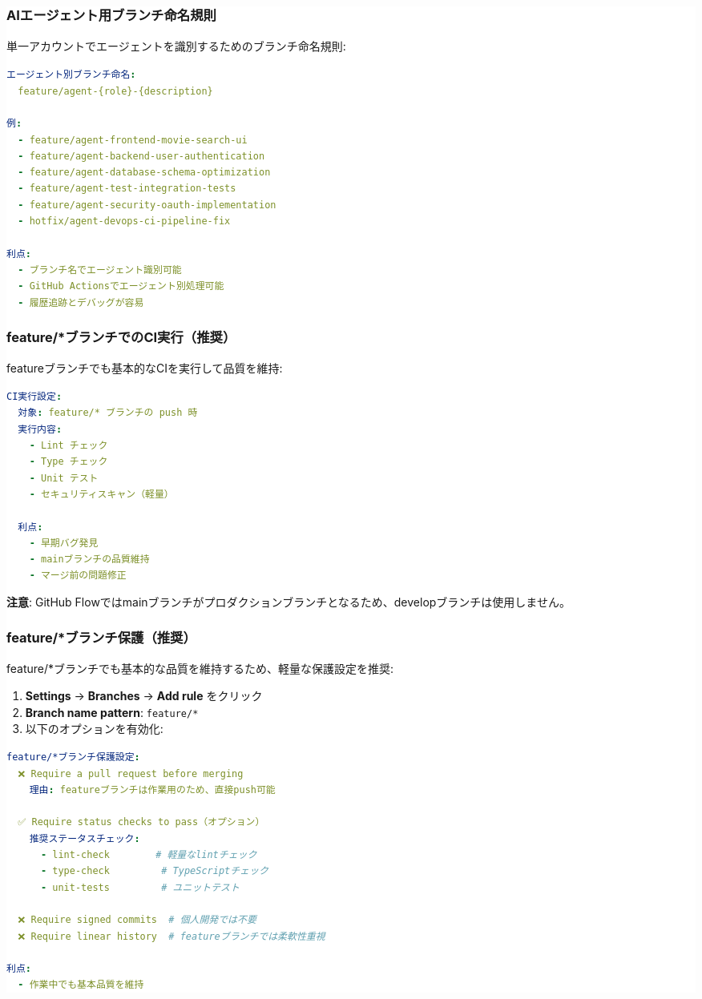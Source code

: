 ### AIエージェント用ブランチ命名規則

単一アカウントでエージェントを識別するためのブランチ命名規則:

```yaml
エージェント別ブランチ命名:
  feature/agent-{role}-{description}
  
例:
  - feature/agent-frontend-movie-search-ui
  - feature/agent-backend-user-authentication
  - feature/agent-database-schema-optimization
  - feature/agent-test-integration-tests
  - feature/agent-security-oauth-implementation
  - hotfix/agent-devops-ci-pipeline-fix

利点:
  - ブランチ名でエージェント識別可能
  - GitHub Actionsでエージェント別処理可能
  - 履歴追跡とデバッグが容易
```

### feature/*ブランチでのCI実行（推奨）

featureブランチでも基本的なCIを実行して品質を維持:

```yaml
CI実行設定:
  対象: feature/* ブランチの push 時
  実行内容:
    - Lint チェック
    - Type チェック
    - Unit テスト
    - セキュリティスキャン（軽量）
  
  利点:
    - 早期バグ発見
    - mainブランチの品質維持
    - マージ前の問題修正
```

**注意**: GitHub Flowではmainブランチがプロダクションブランチとなるため、developブランチは使用しません。

### feature/*ブランチ保護（推奨）

feature/*ブランチでも基本的な品質を維持するため、軽量な保護設定を推奨:

1. **Settings** → **Branches** → **Add rule** をクリック
2. **Branch name pattern**: `feature/*`
3. 以下のオプションを有効化:

```yaml
feature/*ブランチ保護設定:
  ❌ Require a pull request before merging
    理由: featureブランチは作業用のため、直接push可能
  
  ✅ Require status checks to pass（オプション）
    推奨ステータスチェック:
      - lint-check        # 軽量なlintチェック
      - type-check         # TypeScriptチェック
      - unit-tests         # ユニットテスト
    
  ❌ Require signed commits  # 個人開発では不要
  ❌ Require linear history  # featureブランチでは柔軟性重視

利点:
  - 作業中でも基本品質を維持
```